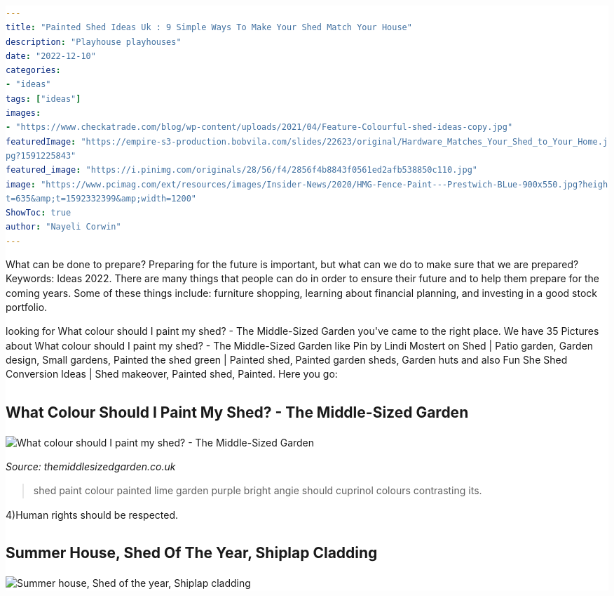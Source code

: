 ```yaml
---
title: "Painted Shed Ideas Uk : 9 Simple Ways To Make Your Shed Match Your House"
description: "Playhouse playhouses"
date: "2022-12-10"
categories:
- "ideas"
tags: ["ideas"]
images:
- "https://www.checkatrade.com/blog/wp-content/uploads/2021/04/Feature-Colourful-shed-ideas-copy.jpg"
featuredImage: "https://empire-s3-production.bobvila.com/slides/22623/original/Hardware_Matches_Your_Shed_to_Your_Home.jpg?1591225843"
featured_image: "https://i.pinimg.com/originals/28/56/f4/2856f4b8843f0561ed2afb538850c110.jpg"
image: "https://www.pcimag.com/ext/resources/images/Insider-News/2020/HMG-Fence-Paint---Prestwich-BLue-900x550.jpg?height=635&amp;t=1592332399&amp;width=1200"
ShowToc: true
author: "Nayeli Corwin"
---
```



What can be done to prepare?
Preparing for the future is important, but what can we do to make sure that we are prepared? Keywords: Ideas 2022. There are many things that people can do in order to ensure their future and to help them prepare for the coming years. Some of these things include: furniture shopping, learning about financial planning, and investing in a good stock portfolio.

	

		
looking for What colour should I paint my shed? - The Middle-Sized Garden you've came to the right place. We have 35 Pictures about What colour should I paint my shed? - The Middle-Sized Garden like Pin by Lindi Mostert on Shed | Patio garden, Garden design, Small gardens, Painted the shed green | Painted shed, Painted garden sheds, Garden huts and also Fun She Shed Conversion Ideas | Shed makeover, Painted shed, Painted. Here you go:
		
    
## What Colour Should I Paint My Shed? - The Middle-Sized Garden

<img loading=lazy src="https://www.themiddlesizedgarden.co.uk/wp-content/uploads/Angie-at-Athelstan-Road-Shed-Lime-green-2-cuprinol-400x600.jpg" onerror="this.onerror=null;this.src='https://tse2.mm.bing.net/th?id=OIP.xnglAJk6xAryeQZCJN_u1wAAAA&amp;pid=15.1';" alt="What colour should I paint my shed? - The Middle-Sized Garden">

_Source: themiddlesizedgarden.co.uk_

>shed paint colour painted lime garden purple bright angie should cuprinol colours contrasting its. 

	

4)Human rights should be respected.

    
## Summer House, Shed Of The Year, Shiplap Cladding

<img loading=lazy src="https://i.pinimg.com/originals/da/1a/cb/da1acb7178ea9c65ae9bfe33f59fac9e.jpg" onerror="this.onerror=null;this.src='https://tse1.mm.bing.net/th?id=OIP._m40D8lE5Obw9-mTe-dMngHaFX&amp;pid=15.1';" alt="Summer house, Shed of the year, Shiplap cladding">
